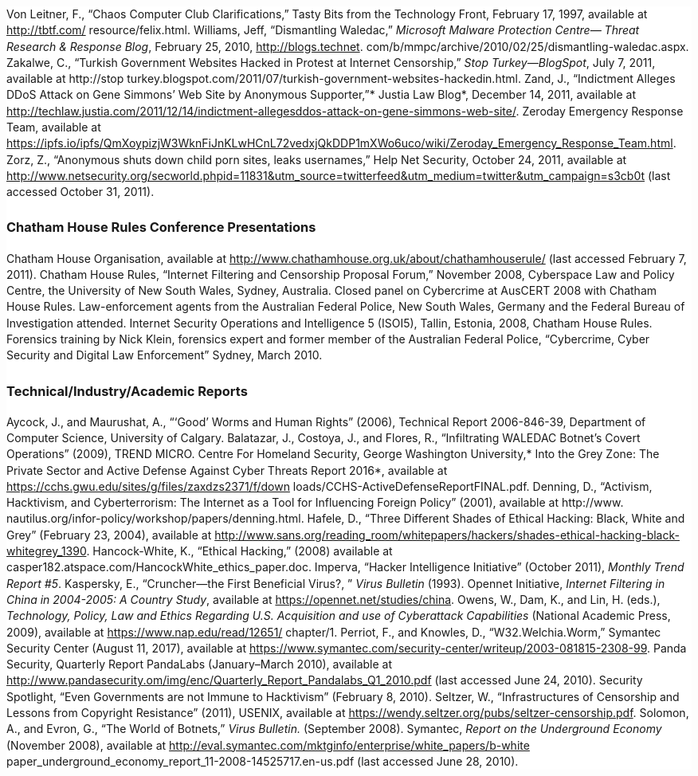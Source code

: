 Von Leitner, F., “Chaos Computer Club Clarifications,” Tasty Bits from the Technology Front, February 17, 1997, available at http://tbtf.com/ resource/felix.html.
Williams, Jeff, “Dismantling Waledac,” *Microsoft Malware Protection Centre— Threat Research & Response Blog*, February 25, 2010, http://blogs.technet. com/b/mmpc/archive/2010/02/25/dismantling-waledac.aspx.
Zakalwe, C., “Turkish Government Websites Hacked in Protest at Internet Censorship,” *Stop Turkey—BlogSpot*, July 7, 2011, available at http://stop turkey.blogspot.com/2011/07/turkish-government-websites-hackedin.html.
Zand, J., “Indictment Alleges DDoS Attack on Gene Simmons’ Web Site by Anonymous Supporter,”* Justia Law Blog*, December 14, 2011, available at http://techlaw.justia.com/2011/12/14/indictment-allegesddos-attack-on-gene-simmons-web-site/.
Zeroday Emergency Response Team, available at https://ipfs.io/ipfs/QmXoypizjW3WknFiJnKLwHCnL72vedxjQkDDP1mXWo6uco/wiki/Zeroday_Emergency_Response_Team.html.
Zorz, Z., “Anonymous shuts down child porn sites, leaks usernames,” Help Net Security, October 24, 2011, available at http://www.netsecurity.org/secworld.phpid=11831&utm_source=twitterfeed&utm_medium=twitter&utm_campaign=s3cb0t (last accessed October 31, 2011).
### Chatham House Rules Conference Presentations
Chatham House Organisation, available at http://www.chathamhouse.org.uk/about/chathamhouserule/ (last accessed February 7, 2011).
Chatham House Rules, “Internet Filtering and Censorship Proposal Forum,” November 2008, Cyberspace Law and Policy Centre, the University of New South Wales, Sydney, Australia.
Closed panel on Cybercrime at AusCERT 2008 with Chatham House Rules. Law-enforcement agents from the Australian Federal Police, New South Wales, Germany and the Federal Bureau of Investigation attended.
Internet Security Operations and Intelligence 5 (ISOI5), Tallin, Estonia, 2008, Chatham House Rules.
Forensics training by Nick Klein, forensics expert and former member of the Australian Federal Police, “Cybercrime, Cyber Security and Digital Law Enforcement” Sydney, March 2010.

### Technical/Industry/Academic Reports
Aycock, J., and Maurushat, A., “‘Good’ Worms and Human Rights” (2006), Technical Report 2006-846-39, Department of Computer Science, University of Calgary.
Balatazar, J., Costoya, J., and Flores, R., “Infiltrating WALEDAC Botnet’s Covert Operations” (2009), TREND MICRO.
Centre For Homeland Security, George Washington University,* Into the Grey Zone: The Private Sector and Active Defense Against Cyber Threats Report 2016*, available at https://cchs.gwu.edu/sites/g/files/zaxdzs2371/f/down loads/CCHS-ActiveDefenseReportFINAL.pdf.
Denning, D., “Activism, Hacktivism, and Cyberterrorism: The Internet as a Tool for Influencing Foreign Policy” (2001), available at http://www. nautilus.org/infor-policy/workshop/papers/denning.html.
Hafele, D., “Three Different Shades of Ethical Hacking: Black, White and Grey” (February 23, 2004), available at http://www.sans.org/reading_room/whitepapers/hackers/shades-ethical-hacking-black-whitegrey_1390.
Hancock-White, K., “Ethical Hacking,” (2008) available at casper182.atspace.com/HancockWhite_ethics_paper.doc.
Imperva, “Hacker Intelligence Initiative” (October 2011), *Monthly Trend Report #5*.
Kaspersky, E., “Cruncher—the First Beneficial Virus?, ” *Virus Bulletin* (1993). Opennet Initiative, *Internet Filtering in China in 2004-2005: A Country Study*, available at https://opennet.net/studies/china.
Owens, W., Dam, K., and Lin, H. (eds.), *Technology, Policy, Law and Ethics Regarding U.S. Acquisition and use of Cyberattack Capabilities* (National Academic Press, 2009), available at https://www.nap.edu/read/12651/ chapter/1.
Perriot, F., and Knowles, D., “W32.Welchia.Worm,” Symantec Security Center (August 11, 2017), available at https://www.symantec.com/security-center/writeup/2003-081815-2308-99.
Panda Security, Quarterly Report PandaLabs (January–March 2010), available at http://www.pandasecurity.om/img/enc/Quarterly_Report_Pandalabs_Q1_2010.pdf (last accessed June 24, 2010).
Security Spotlight, “Even Governments are not Immune to Hacktivism” (February 8, 2010).
Seltzer, W., “Infrastructures of Censorship and Lessons from Copyright Resistance” (2011), USENIX, available at https://wendy.seltzer.org/pubs/seltzer-censorship.pdf.
Solomon, A., and Evron, G., “The World of Botnets,” *Virus Bulletin.* (September 2008).
Symantec, *Report on the Underground Economy* (November 2008), available at http://eval.symantec.com/mktginfo/enterprise/white_papers/b-white paper_underground_economy_report_11-2008-14525717.en-us.pdf (last accessed June 28, 2010).